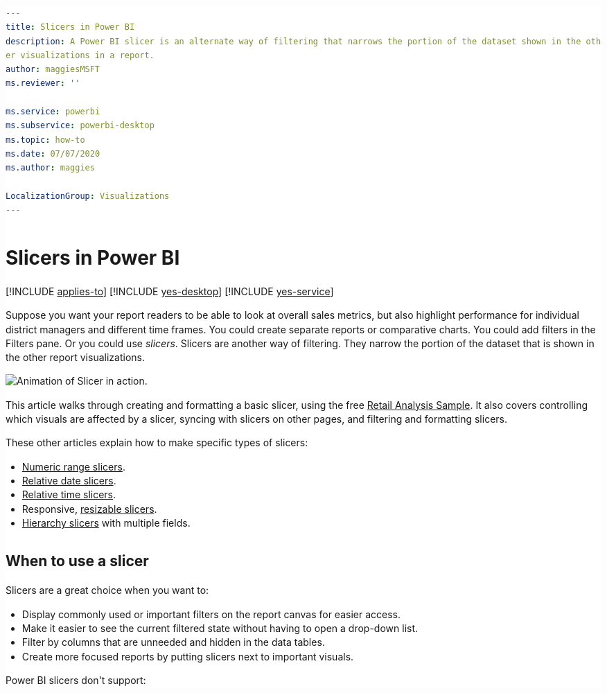 ```yaml
---
title: Slicers in Power BI
description: A Power BI slicer is an alternate way of filtering that narrows the portion of the dataset shown in the other visualizations in a report.
author: maggiesMSFT
ms.reviewer: ''

ms.service: powerbi
ms.subservice: powerbi-desktop
ms.topic: how-to
ms.date: 07/07/2020
ms.author: maggies

LocalizationGroup: Visualizations
---
```

# Slicers in Power BI

[!INCLUDE [applies-to](../includes/applies-to.md)] [!INCLUDE [yes-desktop](../includes/yes-desktop.md)] [!INCLUDE [yes-service](../includes/yes-service.md)]

Suppose you want your report readers to be able to look at overall sales metrics, but also highlight performance for individual district managers and different time frames. You could create separate reports or comparative charts. You could add filters in the Filters pane. Or you could use *slicers*. Slicers are another way of filtering. They narrow the portion of the dataset that is shown in the other report visualizations. 

![Animation of Slicer in action.](media/power-bi-visualization-slicers/slicer2.gif)

This article walks through creating and formatting a basic slicer, using the free [Retail Analysis Sample](../create-reports/sample-retail-analysis.md). It also covers controlling which visuals are affected by a slicer, syncing with slicers on other pages, and filtering and formatting slicers.

These other articles explain how to make specific types of slicers:

- [Numeric range slicers](../create-reports/desktop-slicer-numeric-range.md).
- [Relative date slicers](desktop-slicer-filter-date-range.md).
- [Relative time slicers](../create-reports/slicer-filter-relative-time.md).
- Responsive, [resizable slicers](../create-reports/power-bi-slicer-filter-responsive.md).
- [Hierarchy slicers](../create-reports/power-bi-slicer-hierarchy-multiple-fields.md) with multiple fields.

## When to use a slicer
Slicers are a great choice when you want to:

* Display commonly used or important filters on the report canvas for easier access.
* Make it easier to see the current filtered state without having to open a drop-down list. 
* Filter by columns that are unneeded and hidden in the data tables.
* Create more focused reports by putting slicers next to important visuals.

Power BI slicers don't support:
